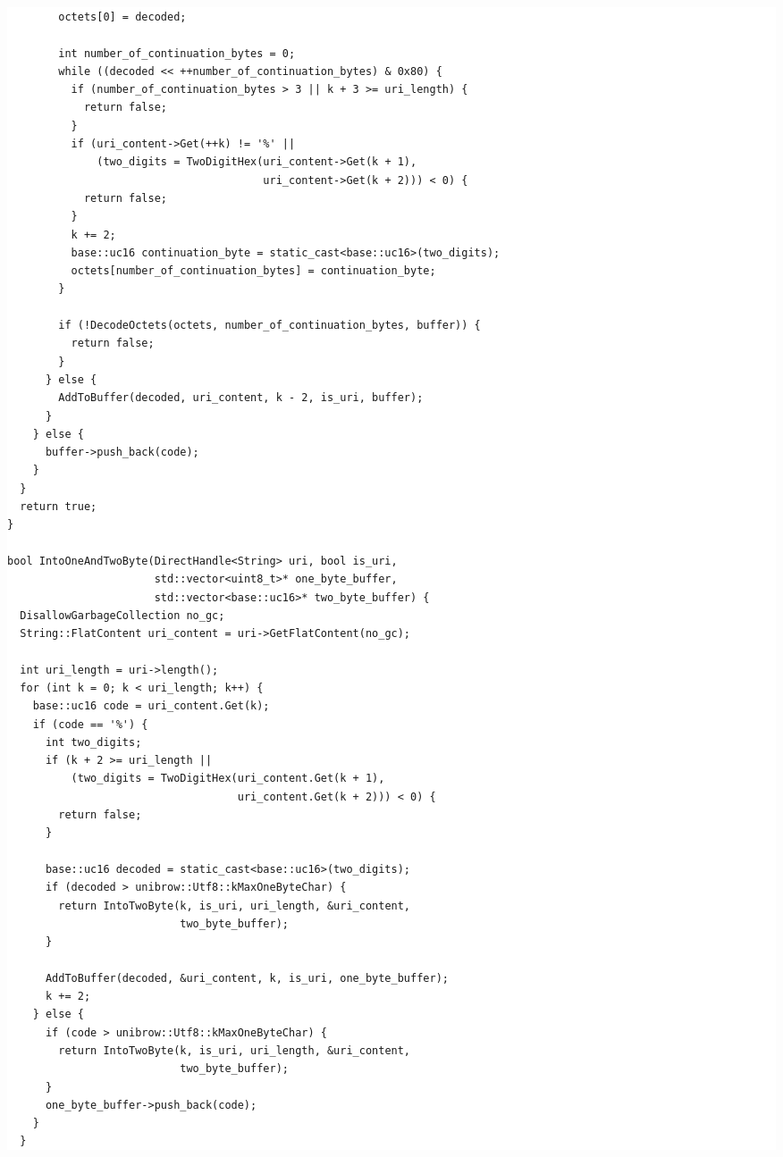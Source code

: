 ```
        octets[0] = decoded;

        int number_of_continuation_bytes = 0;
        while ((decoded << ++number_of_continuation_bytes) & 0x80) {
          if (number_of_continuation_bytes > 3 || k + 3 >= uri_length) {
            return false;
          }
          if (uri_content->Get(++k) != '%' ||
              (two_digits = TwoDigitHex(uri_content->Get(k + 1),
                                        uri_content->Get(k + 2))) < 0) {
            return false;
          }
          k += 2;
          base::uc16 continuation_byte = static_cast<base::uc16>(two_digits);
          octets[number_of_continuation_bytes] = continuation_byte;
        }

        if (!DecodeOctets(octets, number_of_continuation_bytes, buffer)) {
          return false;
        }
      } else {
        AddToBuffer(decoded, uri_content, k - 2, is_uri, buffer);
      }
    } else {
      buffer->push_back(code);
    }
  }
  return true;
}

bool IntoOneAndTwoByte(DirectHandle<String> uri, bool is_uri,
                       std::vector<uint8_t>* one_byte_buffer,
                       std::vector<base::uc16>* two_byte_buffer) {
  DisallowGarbageCollection no_gc;
  String::FlatContent uri_content = uri->GetFlatContent(no_gc);

  int uri_length = uri->length();
  for (int k = 0; k < uri_length; k++) {
    base::uc16 code = uri_content.Get(k);
    if (code == '%') {
      int two_digits;
      if (k + 2 >= uri_length ||
          (two_digits = TwoDigitHex(uri_content.Get(k + 1),
                                    uri_content.Get(k + 2))) < 0) {
        return false;
      }

      base::uc16 decoded = static_cast<base::uc16>(two_digits);
      if (decoded > unibrow::Utf8::kMaxOneByteChar) {
        return IntoTwoByte(k, is_uri, uri_length, &uri_content,
                           two_byte_buffer);
      }

      AddToBuffer(decoded, &uri_content, k, is_uri, one_byte_buffer);
      k += 2;
    } else {
      if (code > unibrow::Utf8::kMaxOneByteChar) {
        return IntoTwoByte(k, is_uri, uri_length, &uri_content,
                           two_byte_buffer);
      }
      one_byte_buffer->push_back(code);
    }
  }
```